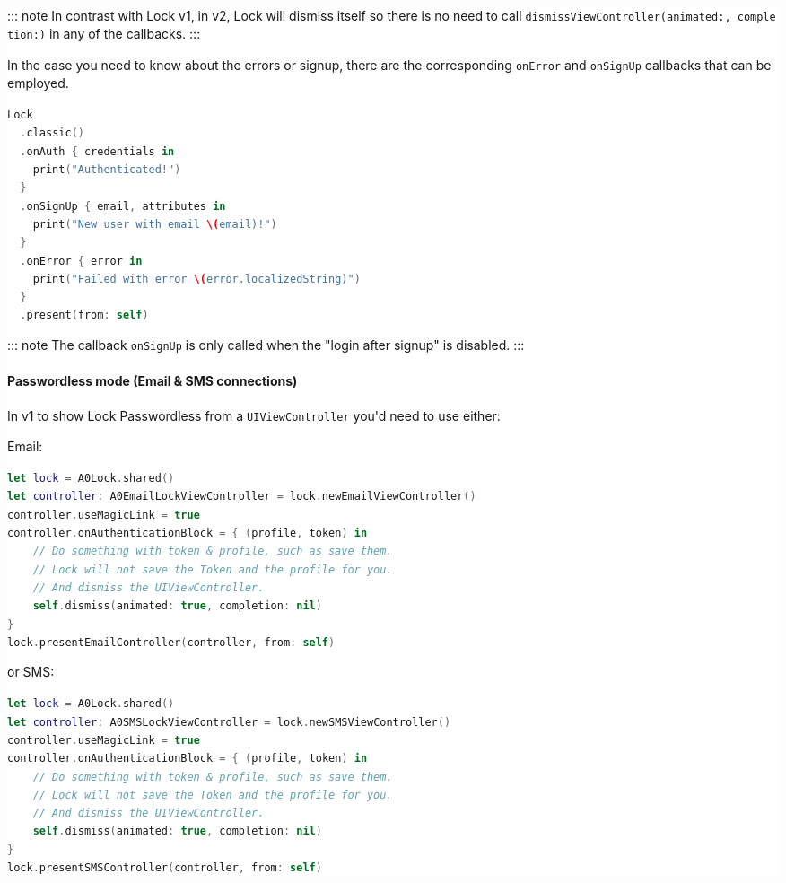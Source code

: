 ::: note
In contrast with Lock v1, in v2, Lock will dismiss itself so there is no need to call `dismissViewController(animated:, completion:)` in any of the callbacks.
:::

In the case you need to know about the errors or signup, there are the corresponding `onError` and `onSignUp` callbacks that can be employed.

```swift
Lock
  .classic()
  .onAuth { credentials in
    print("Authenticated!")
  }
  .onSignUp { email, attributes in
    print("New user with email \(email)!")
  }
  .onError { error in
    print("Failed with error \(error.localizedString)")
  }
  .present(from: self)
```

::: note
The callback `onSignUp` is only called when the "login after signup" is disabled.
:::

#### Passwordless mode (Email & SMS connections)

In v1 to show Lock Passwordless from a `UIViewController` you'd need to use either:

Email:

```swift
let lock = A0Lock.shared()
let controller: A0EmailLockViewController = lock.newEmailViewController()
controller.useMagicLink = true
controller.onAuthenticationBlock = { (profile, token) in
    // Do something with token & profile, such as save them.
    // Lock will not save the Token and the profile for you.
    // And dismiss the UIViewController.
    self.dismiss(animated: true, completion: nil)
}
lock.presentEmailController(controller, from: self)
```

or SMS:

```swift
let lock = A0Lock.shared()
let controller: A0SMSLockViewController = lock.newSMSViewController()
controller.useMagicLink = true
controller.onAuthenticationBlock = { (profile, token) in
    // Do something with token & profile, such as save them.
    // Lock will not save the Token and the profile for you.
    // And dismiss the UIViewController.
    self.dismiss(animated: true, completion: nil)
}
lock.presentSMSController(controller, from: self)
```
